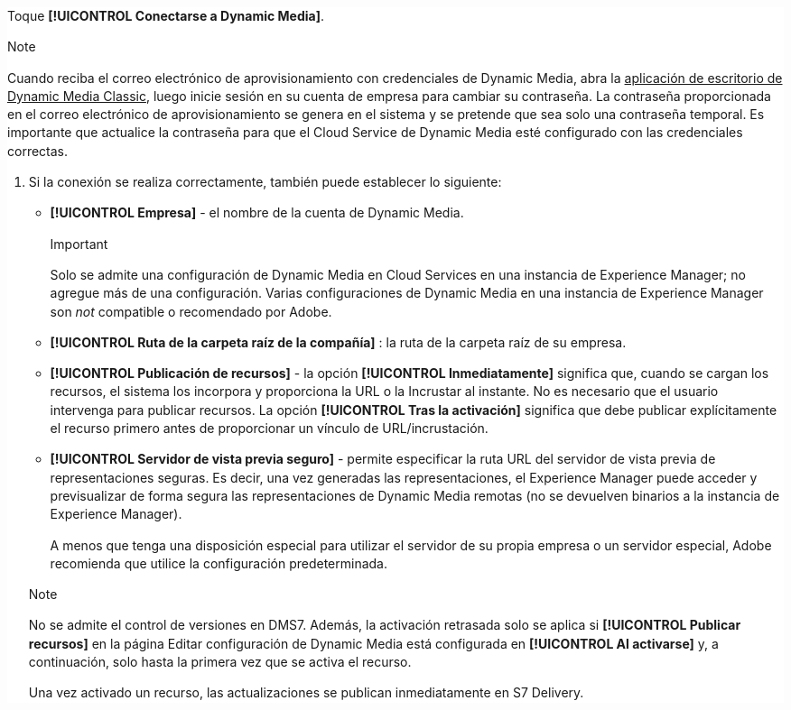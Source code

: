    Toque **[!UICONTROL Conectarse a Dynamic Media]**.

   >[!NOTE]
   >
   >Cuando reciba el correo electrónico de aprovisionamiento con credenciales de Dynamic Media, abra la [aplicación de escritorio de Dynamic Media Classic](https://experienceleague.adobe.com/docs/dynamic-media-classic/using/getting-started/signing-out.html#getting-started), luego inicie sesión en su cuenta de empresa para cambiar su contraseña. La contraseña proporcionada en el correo electrónico de aprovisionamiento se genera en el sistema y se pretende que sea solo una contraseña temporal. Es importante que actualice la contraseña para que el Cloud Service de Dynamic Media esté configurado con las credenciales correctas.

1. Si la conexión se realiza correctamente, también puede establecer lo siguiente:

   * **[!UICONTROL Empresa]** - el nombre de la cuenta de Dynamic Media.

      >[!IMPORTANT]
      >
      >Solo se admite una configuración de Dynamic Media en Cloud Services en una instancia de Experience Manager; no agregue más de una configuración. Varias configuraciones de Dynamic Media en una instancia de Experience Manager son *not* compatible o recomendado por Adobe.<!-- CQDOC-19579 and CQDOC-19612 -->
   * **[!UICONTROL Ruta de la carpeta raíz de la compañía]** : la ruta de la carpeta raíz de su empresa.
   * **[!UICONTROL Publicación de recursos]** - la opción **[!UICONTROL Inmediatamente]** significa que, cuando se cargan los recursos, el sistema los incorpora y proporciona la URL o la Incrustar al instante. No es necesario que el usuario intervenga para publicar recursos. La opción **[!UICONTROL Tras la activación]** significa que debe publicar explícitamente el recurso primero antes de proporcionar un vínculo de URL/incrustación.
   * **[!UICONTROL Servidor de vista previa seguro]** - permite especificar la ruta URL del servidor de vista previa de representaciones seguras. Es decir, una vez generadas las representaciones, el Experience Manager puede acceder y previsualizar de forma segura las representaciones de Dynamic Media remotas (no se devuelven binarios a la instancia de Experience Manager).

      A menos que tenga una disposición especial para utilizar el servidor de su propia empresa o un servidor especial, Adobe recomienda que utilice la configuración predeterminada.
   >[!NOTE]
   >
   >No se admite el control de versiones en DMS7. Además, la activación retrasada solo se aplica si **[!UICONTROL Publicar recursos]** en la página Editar configuración de Dynamic Media está configurada en **[!UICONTROL Al activarse]** y, a continuación, solo hasta la primera vez que se activa el recurso.
   >
   >Una vez activado un recurso, las actualizaciones se publican inmediatamente en S7 Delivery.
